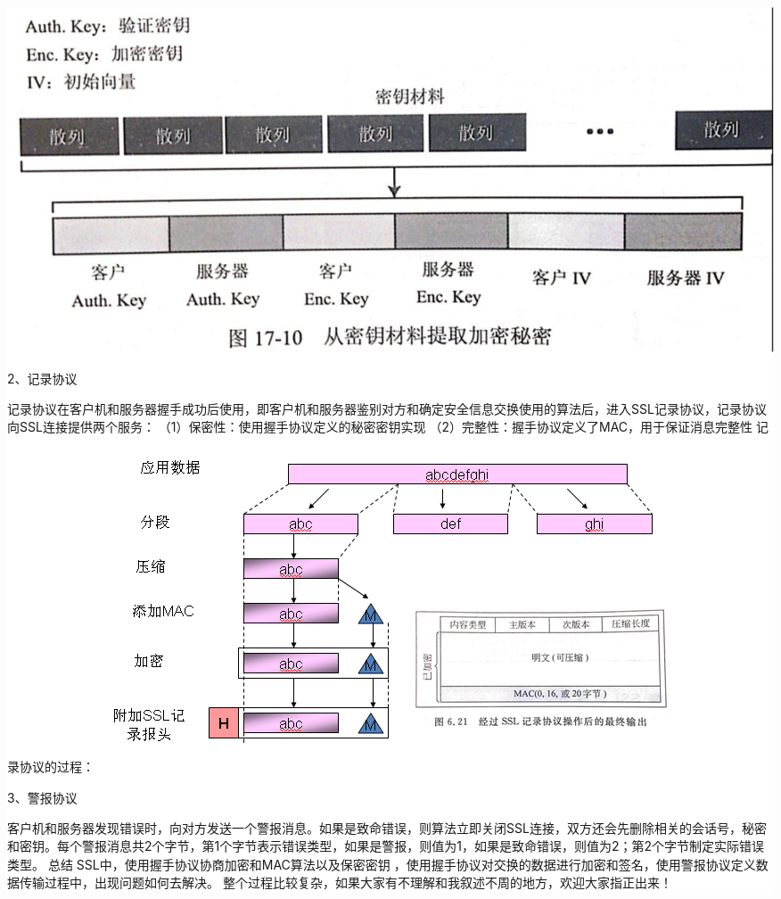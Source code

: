 ![](13.png)
 



 



 

2、记录协议 

记录协议在客户机和服务器握手成功后使用，即客户机和服务器鉴别对方和确定安全信息交换使用的算法后，进入SSL记录协议，记录协议向SSL连接提供两个服务：
（1）保密性：使用握手协议定义的秘密密钥实现
（2）完整性：握手协议定义了MAC，用于保证消息完整性
记录协议的过程：
![](14.png)

 3、警报协议

客户机和服务器发现错误时，向对方发送一个警报消息。如果是致命错误，则算法立即关闭SSL连接，双方还会先删除相关的会话号，秘密和密钥。每个警报消息共2个字节，第1个字节表示错误类型，如果是警报，则值为1，如果是致命错误，则值为2；第2个字节制定实际错误类型。
总结
SSL中，使用握手协议协商加密和MAC算法以及保密密钥 ，使用握手协议对交换的数据进行加密和签名，使用警报协议定义数据传输过程中，出现问题如何去解决。
整个过程比较复杂，如果大家有不理解和我叙述不周的地方，欢迎大家指正出来！
 